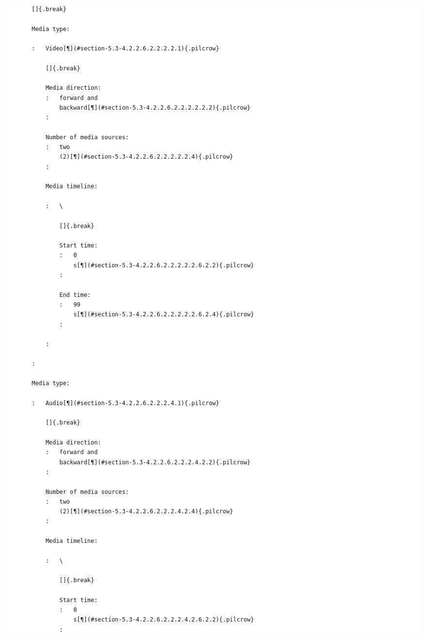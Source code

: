             []{.break}

            Media type:

            :   Video[¶](#section-5.3-4.2.2.6.2.2.2.2.1){.pilcrow}

                []{.break}

                Media direction:
                :   forward and
                    backward[¶](#section-5.3-4.2.2.6.2.2.2.2.2.2){.pilcrow}
                :   

                Number of media sources:
                :   two
                    (2)[¶](#section-5.3-4.2.2.6.2.2.2.2.2.4){.pilcrow}
                :   

                Media timeline:

                :   \

                    []{.break}

                    Start time:
                    :   0
                        s[¶](#section-5.3-4.2.2.6.2.2.2.2.2.6.2.2){.pilcrow}
                    :   

                    End time:
                    :   99
                        s[¶](#section-5.3-4.2.2.6.2.2.2.2.2.6.2.4){.pilcrow}
                    :   

                :   

            :   

            Media type:

            :   Audio[¶](#section-5.3-4.2.2.6.2.2.2.4.1){.pilcrow}

                []{.break}

                Media direction:
                :   forward and
                    backward[¶](#section-5.3-4.2.2.6.2.2.2.4.2.2){.pilcrow}
                :   

                Number of media sources:
                :   two
                    (2)[¶](#section-5.3-4.2.2.6.2.2.2.4.2.4){.pilcrow}
                :   

                Media timeline:

                :   \

                    []{.break}

                    Start time:
                    :   0
                        s[¶](#section-5.3-4.2.2.6.2.2.2.4.2.6.2.2){.pilcrow}
                    :   

